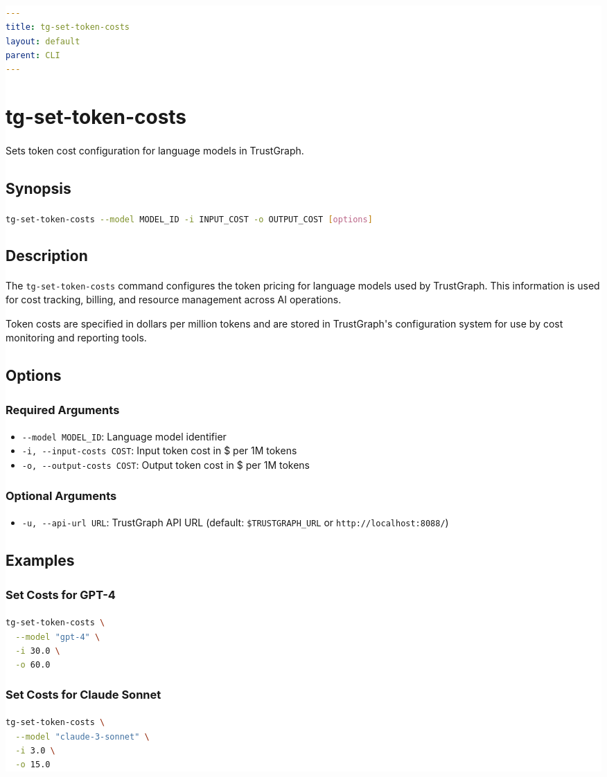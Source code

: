 ```yaml
---
title: tg-set-token-costs
layout: default
parent: CLI
---
```


# tg-set-token-costs

Sets token cost configuration for language models in TrustGraph.

## Synopsis

```bash
tg-set-token-costs --model MODEL_ID -i INPUT_COST -o OUTPUT_COST [options]
```

## Description

The `tg-set-token-costs` command configures the token pricing for language models used by TrustGraph. This information is used for cost tracking, billing, and resource management across AI operations.

Token costs are specified in dollars per million tokens and are stored in TrustGraph's configuration system for use by cost monitoring and reporting tools.

## Options

### Required Arguments

- `--model MODEL_ID`: Language model identifier
- `-i, --input-costs COST`: Input token cost in $ per 1M tokens
- `-o, --output-costs COST`: Output token cost in $ per 1M tokens

### Optional Arguments

- `-u, --api-url URL`: TrustGraph API URL (default: `$TRUSTGRAPH_URL` or `http://localhost:8088/`)

## Examples

### Set Costs for GPT-4
```bash
tg-set-token-costs \
  --model "gpt-4" \
  -i 30.0 \
  -o 60.0
```

### Set Costs for Claude Sonnet
```bash
tg-set-token-costs \
  --model "claude-3-sonnet" \
  -i 3.0 \
  -o 15.0
```
